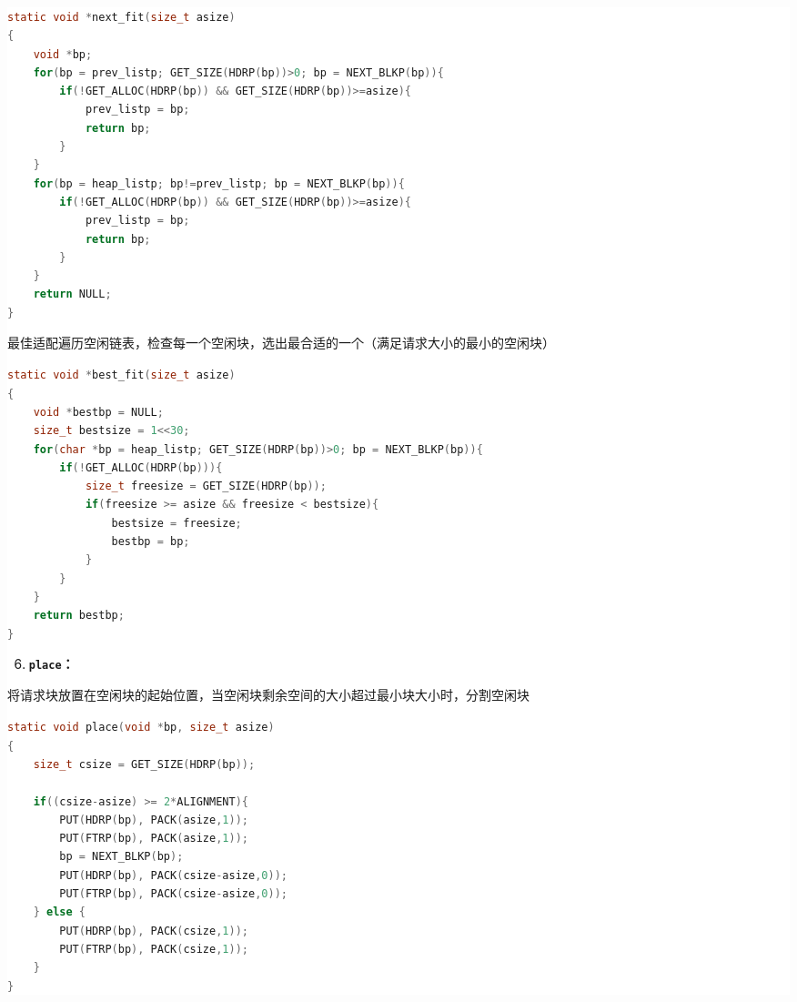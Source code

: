 ```c
static void *next_fit(size_t asize)
{
    void *bp;
    for(bp = prev_listp; GET_SIZE(HDRP(bp))>0; bp = NEXT_BLKP(bp)){
        if(!GET_ALLOC(HDRP(bp)) && GET_SIZE(HDRP(bp))>=asize){
            prev_listp = bp;
            return bp;
        }
    }
    for(bp = heap_listp; bp!=prev_listp; bp = NEXT_BLKP(bp)){
        if(!GET_ALLOC(HDRP(bp)) && GET_SIZE(HDRP(bp))>=asize){
            prev_listp = bp;
            return bp;
        }
    }
    return NULL;
}
```

最佳适配遍历空闲链表，检查每一个空闲块，选出最合适的一个（满足请求大小的最小的空闲块）

```c
static void *best_fit(size_t asize)
{
    void *bestbp = NULL;
    size_t bestsize = 1<<30;
    for(char *bp = heap_listp; GET_SIZE(HDRP(bp))>0; bp = NEXT_BLKP(bp)){
        if(!GET_ALLOC(HDRP(bp))){
            size_t freesize = GET_SIZE(HDRP(bp));
            if(freesize >= asize && freesize < bestsize){
                bestsize = freesize;
                bestbp = bp;
            }
        }
    }
    return bestbp;
}
```

6. **`place`：**

将请求块放置在空闲块的起始位置，当空闲块剩余空间的大小超过最小块大小时，分割空闲块

```c
static void place(void *bp, size_t asize)
{
    size_t csize = GET_SIZE(HDRP(bp));

    if((csize-asize) >= 2*ALIGNMENT){
        PUT(HDRP(bp), PACK(asize,1));
        PUT(FTRP(bp), PACK(asize,1));
        bp = NEXT_BLKP(bp);
        PUT(HDRP(bp), PACK(csize-asize,0));
        PUT(FTRP(bp), PACK(csize-asize,0));
    } else {
        PUT(HDRP(bp), PACK(csize,1));
        PUT(FTRP(bp), PACK(csize,1));
    }
}
```
